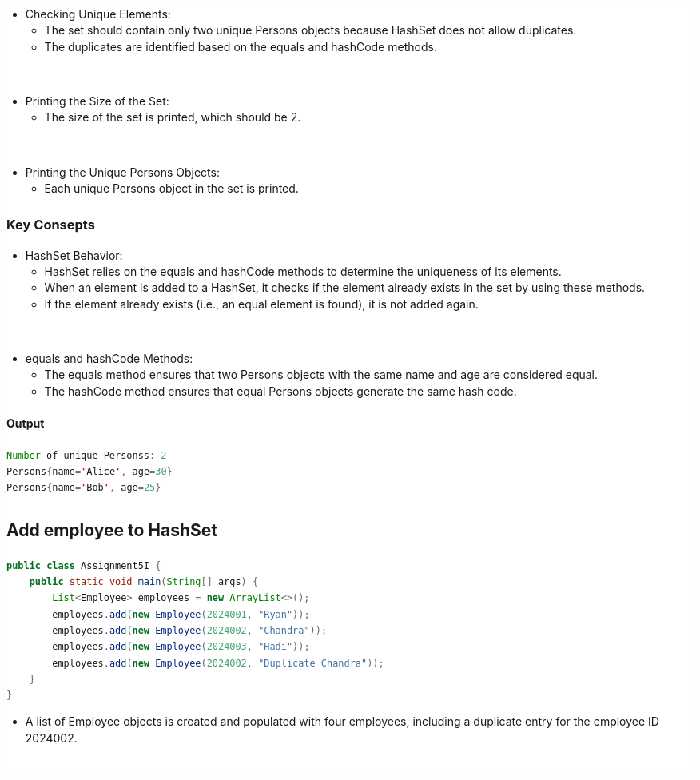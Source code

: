- Checking Unique Elements:
  - The set should contain only two unique Persons objects because HashSet does not allow duplicates.
  - The duplicates are identified based on the equals and hashCode methods.

<br>

- Printing the Size of the Set:
  - The size of the set is printed, which should be 2.

<br>

- Printing the Unique Persons Objects:
  - Each unique Persons object in the set is printed.

### Key Consepts

- HashSet Behavior:
  - HashSet relies on the equals and hashCode methods to determine the uniqueness of its elements.
  - When an element is added to a HashSet, it checks if the element already exists in the set by using these methods.
  - If the element already exists (i.e., an equal element is found), it is not added again.

<br>

- equals and hashCode Methods:
  - The equals method ensures that two Persons objects with the same name and age are considered equal.
  - The hashCode method ensures that equal Persons objects generate the same hash code.

#### Output

```java
Number of unique Personss: 2
Persons{name='Alice', age=30}
Persons{name='Bob', age=25}
```

## Add employee to HashSet

```java
public class Assignment5I {
    public static void main(String[] args) {
        List<Employee> employees = new ArrayList<>();
        employees.add(new Employee(2024001, "Ryan"));
        employees.add(new Employee(2024002, "Chandra"));
        employees.add(new Employee(2024003, "Hadi"));
        employees.add(new Employee(2024002, "Duplicate Chandra"));
    }
}
```

- A list of Employee objects is created and populated with four employees, including a duplicate entry for the employee ID 2024002.

<br>
